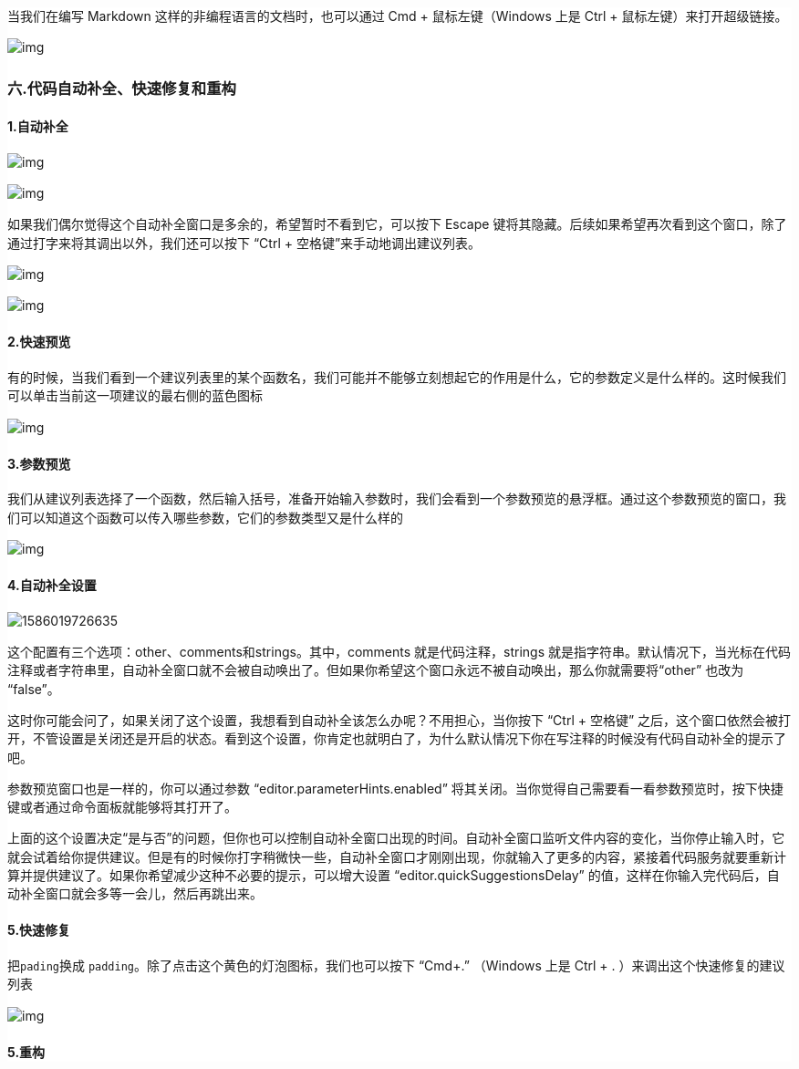 当我们在编写 Markdown 这样的非编程语言的文档时，也可以通过 Cmd + 鼠标左键（Windows 上是 Ctrl + 鼠标左键）来打开超级链接。 

![img](https://static001.geekbang.org/resource/image/9a/af/9a36a636bc6757fef8ced354b6c48baf.gif) 

### 六.代码自动补全、快速修复和重构

#### 1.自动补全

![img](https://static001.geekbang.org/resource/image/8a/6a/8ab5483065903d32c617c4890b7a0d6a.gif) 

![img](https://static001.geekbang.org/resource/image/ee/4f/eedd03ac874351864363331ed92b1f4f.gif) 

 如果我们偶尔觉得这个自动补全窗口是多余的，希望暂时不看到它，可以按下 Escape 键将其隐藏。后续如果希望再次看到这个窗口，除了通过打字来将其调出以外，我们还可以按下 “Ctrl + 空格键”来手动地调出建议列表。 

![img](https://static001.geekbang.org/resource/image/73/6b/739c461ee73830ae5817bf8a2eb03f6b.gif) 

![img](https://static001.geekbang.org/resource/image/57/a7/57a6734da9751484b3f5faba03baa9a7.gif) 

#### 2.快速预览

 有的时候，当我们看到一个建议列表里的某个函数名，我们可能并不能够立刻想起它的作用是什么，它的参数定义是什么样的。这时候我们可以单击当前这一项建议的最右侧的蓝色图标 

![img](https://static001.geekbang.org/resource/image/d6/3a/d69ca5ac81001444a94e4b369b7a4e3a.png) 

#### 3.参数预览

 我们从建议列表选择了一个函数，然后输入括号，准备开始输入参数时，我们会看到一个参数预览的悬浮框。通过这个参数预览的窗口，我们可以知道这个函数可以传入哪些参数，它们的参数类型又是什么样的 

![img](https://static001.geekbang.org/resource/image/02/48/020c90e206b639a9a21bc0d217cf2648.png) 

#### 4.自动补全设置

![1586019726635](C:\Users\Lauk\AppData\Roaming\Typora\typora-user-images\1586019726635.png)

这个配置有三个选项：other、comments和strings。其中，comments 就是代码注释，strings 就是指字符串。默认情况下，当光标在代码注释或者字符串里，自动补全窗口就不会被自动唤出了。但如果你希望这个窗口永远不被自动唤出，那么你就需要将“other” 也改为 “false”。

这时你可能会问了，如果关闭了这个设置，我想看到自动补全该怎么办呢？不用担心，当你按下 “Ctrl + 空格键” 之后，这个窗口依然会被打开，不管设置是关闭还是开启的状态。看到这个设置，你肯定也就明白了，为什么默认情况下你在写注释的时候没有代码自动补全的提示了吧。

参数预览窗口也是一样的，你可以通过参数 “editor.parameterHints.enabled” 将其关闭。当你觉得自己需要看一看参数预览时，按下快捷键或者通过命令面板就能够将其打开了。

上面的这个设置决定“是与否”的问题，但你也可以控制自动补全窗口出现的时间。自动补全窗口监听文件内容的变化，当你停止输入时，它就会试着给你提供建议。但是有的时候你打字稍微快一些，自动补全窗口才刚刚出现，你就输入了更多的内容，紧接着代码服务就要重新计算并提供建议了。如果你希望减少这种不必要的提示，可以增大设置 “editor.quickSuggestionsDelay” 的值，这样在你输入完代码后，自动补全窗口就会多等一会儿，然后再跳出来。

#### 5.快速修复

 把`pading`换成 `padding`。除了点击这个黄色的灯泡图标，我们也可以按下 “Cmd+.” （Windows 上是 Ctrl + . ）来调出这个快速修复的建议列表 

![img](https://static001.geekbang.org/resource/image/d8/c7/d822209b66d3609518ae6d8f12baa2c7.gif) 

#### 5.重构

